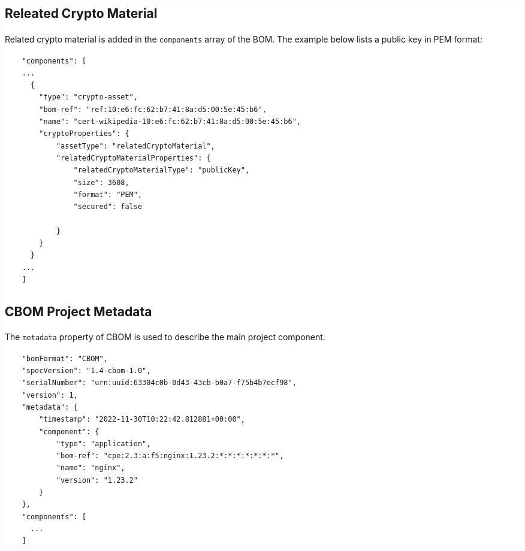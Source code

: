 ```
```

## Releated Crypto Material

Related crypto material is added in the `components` array of the BOM. The example below lists a public key in PEM format:

```
    "components": [
    ...
      {
        "type": "crypto-asset",
        "bom-ref": "ref:10:e6:fc:62:b7:41:8a:d5:00:5e:45:b6",
        "name": "cert-wikipedia-10:e6:fc:62:b7:41:8a:d5:00:5e:45:b6",
        "cryptoProperties": {
            "assetType": "relatedCryptoMaterial",
            "relatedCryptoMaterialProperties": {
                "relatedCryptoMaterialType": "publicKey",
                "size": 3608,
                "format": "PEM",
                "secured": false

            }
        }
      }
    ...
    ]
```

## CBOM Project Metadata

The `metadata` property of CBOM is used to describe the main project component.

```
    "bomFormat": "CBOM",
    "specVersion": "1.4-cbom-1.0",
    "serialNumber": "urn:uuid:63304c0b-0d43-43cb-b0a7-f75b4b7ecf98",
    "version": 1,
    "metadata": {
        "timestamp": "2022-11-30T10:22:42.812881+00:00",
        "component": {
            "type": "application",
            "bom-ref": "cpe:2.3:a:f5:nginx:1.23.2:*:*:*:*:*:*:*",
            "name": "nginx",
            "version": "1.23.2"
        }
    },
    "components": [
      ...
    ]
```

